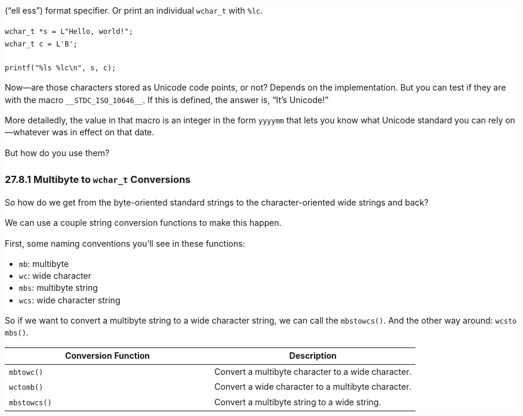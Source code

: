 (“ell ess”) format specifier. Or print an individual
<code>wchar_t</code> with <code>%lc</code>.</p>
<div class="sourceCode" id="cb537"><pre class="sourceCode c"><code class="sourceCode c"><span id="cb537-1"><a href="unicode-wide-characters-and-all-that.html#cb537-1" aria-hidden="true" tabindex="-1"></a><span class="dt">wchar_t</span> <span class="op">*</span>s <span class="op">=</span> L<span class="st">"Hello, world!"</span><span class="op">;</span></span>
<span id="cb537-2"><a href="unicode-wide-characters-and-all-that.html#cb537-2" aria-hidden="true" tabindex="-1"></a><span class="dt">wchar_t</span> c <span class="op">=</span> L<span class="ch">'B'</span><span class="op">;</span></span>
<span id="cb537-3"><a href="unicode-wide-characters-and-all-that.html#cb537-3" aria-hidden="true" tabindex="-1"></a></span>
<span id="cb537-4"><a href="unicode-wide-characters-and-all-that.html#cb537-4" aria-hidden="true" tabindex="-1"></a>printf<span class="op">(</span><span class="st">"%ls %lc</span><span class="sc">\n</span><span class="st">"</span><span class="op">,</span> s<span class="op">,</span> c<span class="op">);</span></span></code></pre></div>
<p></p>
<p>Now—are those characters stored as Unicode code points, or not?
Depends on the implementation. But you can test if they are with the
macro <code>__STDC_ISO_10646__</code>. If this is defined, the answer
is, “It’s Unicode!”</p>
<p>More detailedly, the value in that macro is an integer in the form
<code>yyyymm</code> that lets you know what Unicode standard you can
rely on—whatever was in effect on that date.</p>
<p>But how do you use them?</p>
<h3 data-number="27.8.1" id="multibyte-to-wchar_t-conversions"><span class="header-section-number">27.8.1</span> Multibyte to
<code>wchar_t</code> Conversions</h3>
<p>So how do we get from the byte-oriented standard strings to the
character-oriented wide strings and back?</p>
<p>We can use a couple string conversion functions to make this
happen.</p>
<p>First, some naming conventions you’ll see in these functions:</p>
<ul>
<li><code>mb</code>: multibyte</li>
<li><code>wc</code>: wide character</li>
<li><code>mbs</code>: multibyte string</li>
<li><code>wcs</code>: wide character string</li>
</ul>
<p>So if we want to convert a multibyte string to a wide character
string, we can call the <code>mbstowcs()</code>. And the other way
around: <code>wcstombs()</code>.</p>
<table>
<colgroup>
<col style="width: 50%">
<col style="width: 50%">
</colgroup>
<thead>
<tr class="header">
<th>Conversion Function</th>
<th>Description</th>
</tr>
</thead>
<tbody>
<tr class="odd">
<td><code>mbtowc()</code></td>
<td>Convert a multibyte character to a wide character.</td>
</tr>
<tr class="even">
<td><code>wctomb()</code></td>
<td>Convert a wide character to a multibyte character.</td>
</tr>
<tr class="odd">
<td><code>mbstowcs()</code></td>
<td>Convert a multibyte string to a wide string.</td>
